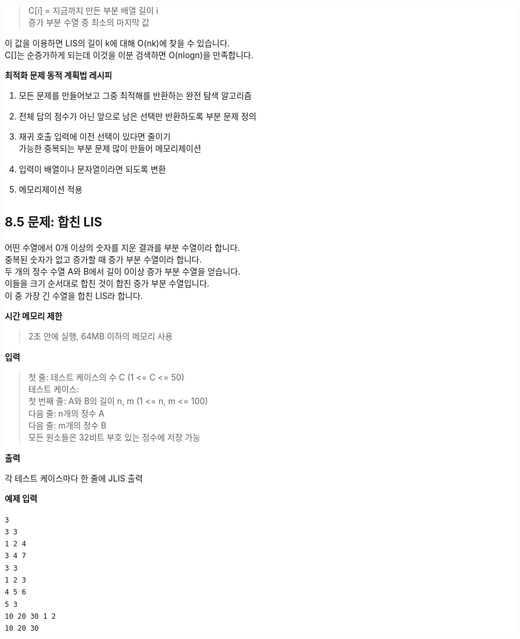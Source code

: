 > C[i] = 지금까지 만든 부분 배열 길이 i  
  증가 부분 수열 중 최소의 마지막 값

이 값을 이용하면 LIS의 길이 k에 대해 O(nk)에 찾을 수 있습니다.  
C[]는 순증가하게 되는데 이것을 이분 검색하면 O(nlogn)을 만족합니다.

**최적화 문제 동적 계획법 레시피**

1. 모든 문제를 만들어보고 그중 최적해를 반환하는 완전 탐색 알고리즘

2. 전체 답의 점수가 아닌 앞으로 남은 선택만 반환하도록 부분 문제 정의

3. 재귀 호출 입력에 이전 선택이 있다면 줄이기  
    가능한 중복되는 부분 문제 많이 만들어 메모리제이션

4. 입력이 배열이나 문자열이라면 되도록 변환

5. 메모리제이션 적용

## 8.5 문제: 합친 LIS

어떤 수열에서 0개 이상의 숫자를 지운 결과를 부분 수열이라 합니다.  
중복된 숫자가 없고 증가할 때 증가 부분 수열이라 합니다.  
두 개의 정수 수열 A와 B에서 길이 0이상 증가 부분 수열을 얻습니다.  
이들을 크기 순서대로 합친 것이 합친 증가 부분 수열입니다.  
이 중 가장 긴 수열을 합친 LIS라 합니다.  

**시간 메모리 제한**

> 2초 안에 실행, 64MB 이하의 메모리 사용 

**입력**
> 첫 줄: 테스트 케이스의 수 C (1 <= C <= 50)  
  테스트 케이스:   
  첫 번째 줄: A와 B의 길이 n, m (1 <= n, m <= 100)  
  다음 줄: n개의 정수 A  
  다음 줄: m개의 정수 B   
  모든 원소들은 32비트 부호 있는 정수에 저장 가능

**출력**

각 테스트 케이스마다 한 줄에 JLIS 출력


**예제 입력**
```
3
3 3
1 2 4
3 4 7
3 3
1 2 3
4 5 6
5 3
10 20 30 1 2
10 20 30
```
